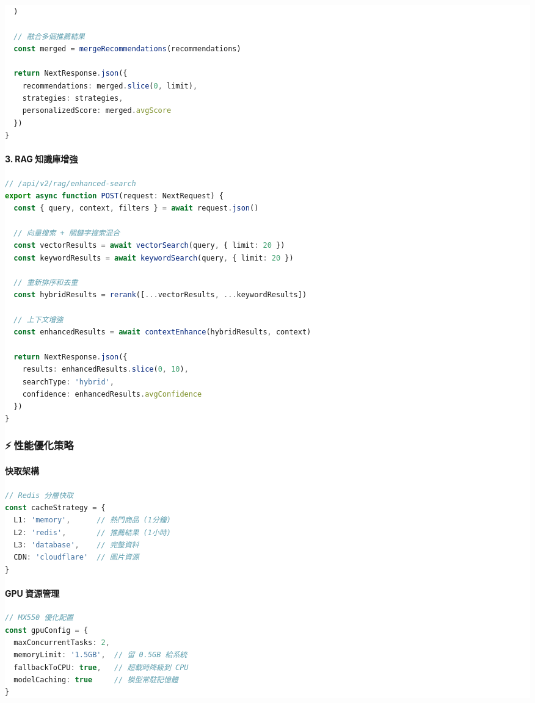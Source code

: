 ```typescript
  )
  
  // 融合多個推薦結果
  const merged = mergeRecommendations(recommendations)
  
  return NextResponse.json({
    recommendations: merged.slice(0, limit),
    strategies: strategies,
    personalizedScore: merged.avgScore
  })
}
```

#### **3. RAG 知識庫增強**
```typescript
// /api/v2/rag/enhanced-search
export async function POST(request: NextRequest) {
  const { query, context, filters } = await request.json()
  
  // 向量搜索 + 關鍵字搜索混合
  const vectorResults = await vectorSearch(query, { limit: 20 })
  const keywordResults = await keywordSearch(query, { limit: 20 })
  
  // 重新排序和去重
  const hybridResults = rerank([...vectorResults, ...keywordResults])
  
  // 上下文增強
  const enhancedResults = await contextEnhance(hybridResults, context)
  
  return NextResponse.json({
    results: enhancedResults.slice(0, 10),
    searchType: 'hybrid',
    confidence: enhancedResults.avgConfidence
  })
}
```

### ⚡ 性能優化策略

#### **快取架構**
```typescript
// Redis 分層快取
const cacheStrategy = {
  L1: 'memory',      // 熱門商品 (1分鐘)
  L2: 'redis',       // 推薦結果 (1小時)
  L3: 'database',    // 完整資料
  CDN: 'cloudflare'  // 圖片資源
}
```

#### **GPU 資源管理**
```typescript
// MX550 優化配置
const gpuConfig = {
  maxConcurrentTasks: 2,
  memoryLimit: '1.5GB',  // 留 0.5GB 給系統
  fallbackToCPU: true,   // 超載時降級到 CPU
  modelCaching: true     // 模型常駐記憶體
}
```
